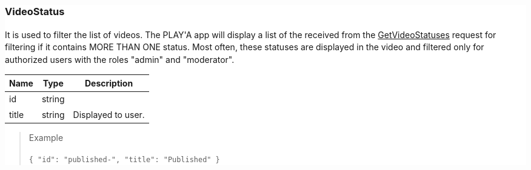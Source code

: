 ### VideoStatus
It is used to filter the list of videos. The PLAY'A app will display a list of the received from the [GetVideoStatuses](#getvideostatuses) request for filtering if it contains MORE THAN ONE status.
Most often, these statuses are displayed in the video and filtered only for authorized users with the roles "admin" and "moderator".

|Name|Type|Description|
|-|-|-|
|id|string|
|title|string|Displayed to user.|

>Example
>
>     { "id": "published-", "title": "Published" }
